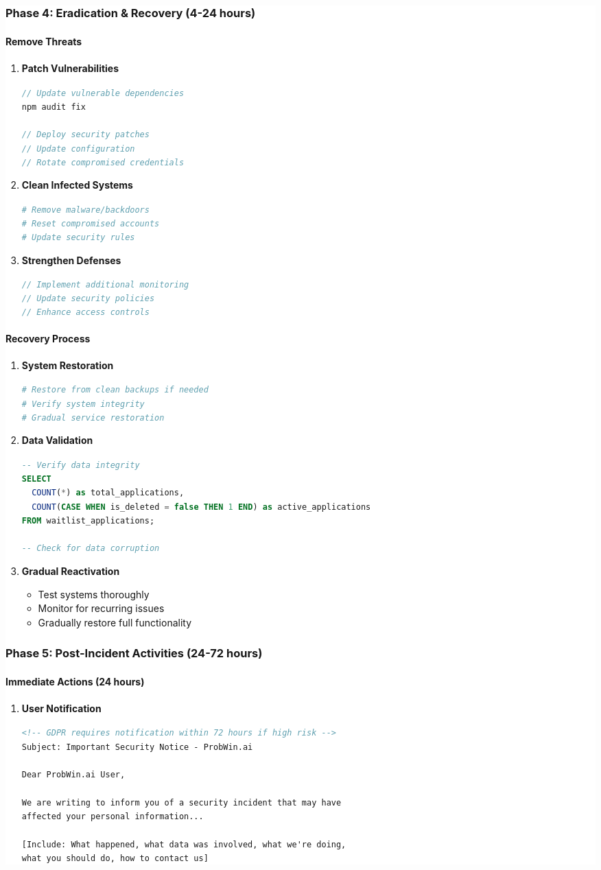 ### Phase 4: Eradication & Recovery (4-24 hours)

#### Remove Threats
1. **Patch Vulnerabilities**
   ```typescript
   // Update vulnerable dependencies
   npm audit fix
   
   // Deploy security patches
   // Update configuration
   // Rotate compromised credentials
   ```

2. **Clean Infected Systems**
   ```bash
   # Remove malware/backdoors
   # Reset compromised accounts
   # Update security rules
   ```

3. **Strengthen Defenses**
   ```typescript
   // Implement additional monitoring
   // Update security policies
   // Enhance access controls
   ```

#### Recovery Process
1. **System Restoration**
   ```bash
   # Restore from clean backups if needed
   # Verify system integrity
   # Gradual service restoration
   ```

2. **Data Validation**
   ```sql
   -- Verify data integrity
   SELECT 
     COUNT(*) as total_applications,
     COUNT(CASE WHEN is_deleted = false THEN 1 END) as active_applications
   FROM waitlist_applications;
   
   -- Check for data corruption
   ```

3. **Gradual Reactivation**
   - Test systems thoroughly
   - Monitor for recurring issues
   - Gradually restore full functionality

### Phase 5: Post-Incident Activities (24-72 hours)

#### Immediate Actions (24 hours)
1. **User Notification**
   ```html
   <!-- GDPR requires notification within 72 hours if high risk -->
   Subject: Important Security Notice - ProbWin.ai
   
   Dear ProbWin.ai User,
   
   We are writing to inform you of a security incident that may have 
   affected your personal information...
   
   [Include: What happened, what data was involved, what we're doing, 
   what you should do, how to contact us]
   ```